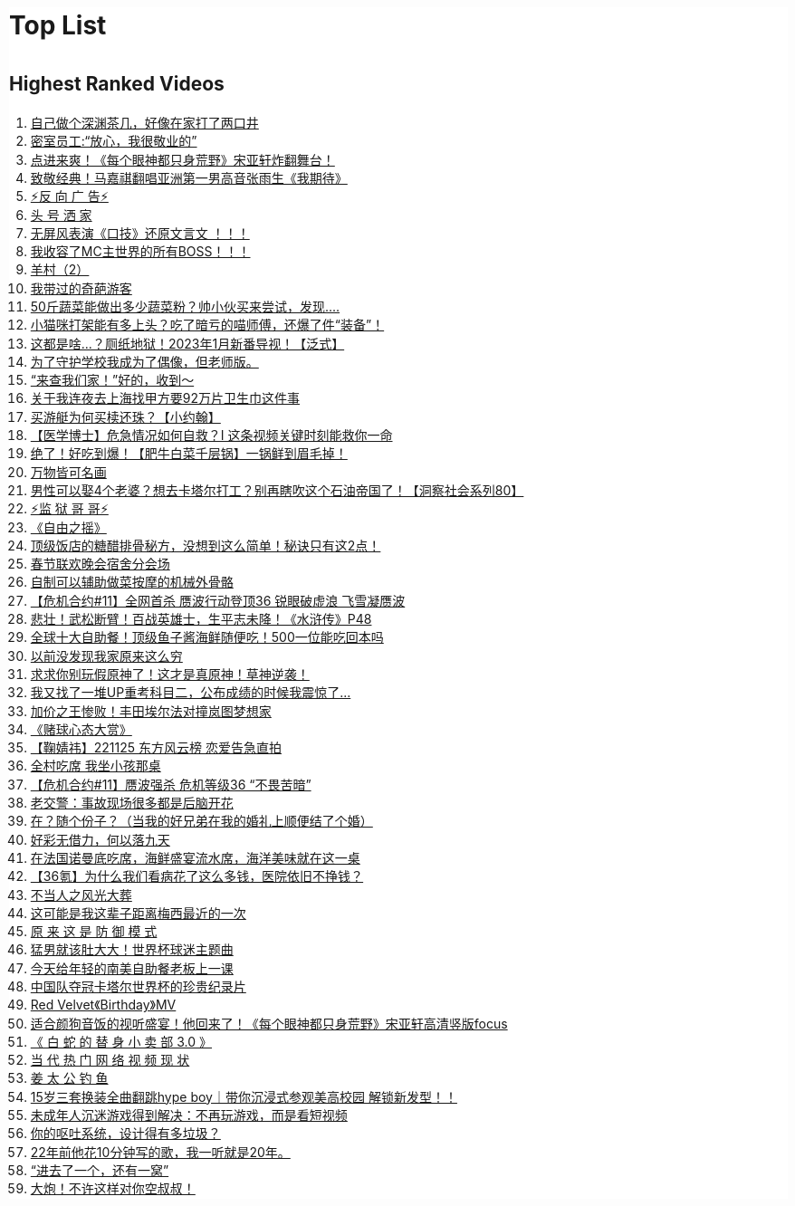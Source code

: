 # Top List
## Highest Ranked Videos
1. [自己做个深渊茶几，好像在家打了两口井](https://www.bilibili.com/video/BV1AG411F7eF)
1. [密室员工:“放心，我很敬业的”](https://www.bilibili.com/video/BV13W4y1s7Y6)
1. [点进来爽！《每个眼神都只身荒野》宋亚轩炸翻舞台！](https://www.bilibili.com/video/BV12g411p7N3)
1. [致敬经典！马嘉祺翻唱亚洲第一男高音张雨生《我期待》](https://www.bilibili.com/video/BV1xG411M7hX)
1. [⚡反 向 广 告⚡](https://www.bilibili.com/video/BV14e4y1g7yD)
1. [头 号 洒 家](https://www.bilibili.com/video/BV1zg411p7Hp)
1. [无屏风表演《口技》还原文言文 ！！！](https://www.bilibili.com/video/BV1JD4y1e7Q4)
1. [我收容了MC主世界的所有BOSS！！！](https://www.bilibili.com/video/BV1aP4y1X7XU)
1. [羊村（2）](https://www.bilibili.com/video/BV1yG4y1R7aA)
1. [我带过的奇葩游客](https://www.bilibili.com/video/BV1J44y1X7dr)
1. [50斤蔬菜能做出多少蔬菜粉？帅小伙买来尝试，发现....](https://www.bilibili.com/video/BV12d4y1t7a8)
1. [小猫咪打架能有多上头？吃了暗亏的喵师傅，还爆了件“装备”！](https://www.bilibili.com/video/BV1f24y1C7Ms)
1. [这都是啥...？厕纸地狱！2023年1月新番导视！【泛式】](https://www.bilibili.com/video/BV1RW4y1H7hL)
1. [为了守护学校我成为了偶像，但老师版。](https://www.bilibili.com/video/BV1RR4y1o7Eo)
1. [“来查我们家！”好的，收到～](https://www.bilibili.com/video/BV1AM411k7Xu)
1. [关于我连夜去上海找甲方要92万片卫生巾这件事](https://www.bilibili.com/video/BV1BG4y197a8)
1. [买游艇为何买椟还珠？【小约翰】](https://www.bilibili.com/video/BV1Je4y1W7Qn)
1. [【医学博士】危急情况如何自救？I 这条视频关键时刻能救你一命](https://www.bilibili.com/video/BV1N84y1y7qz)
1. [绝了！好吃到爆！【肥牛白菜千层锅】一锅鲜到眉毛掉！](https://www.bilibili.com/video/BV1kW4y1H77k)
1. [万物皆可名画](https://www.bilibili.com/video/BV19G4y1d7LF)
1. [男性可以娶4个老婆？想去卡塔尔打工？别再瞎吹这个石油帝国了！【洞察社会系列80】](https://www.bilibili.com/video/BV1TK411R7bN)
1. [⚡️监 狱 哥 哥⚡️](https://www.bilibili.com/video/BV1e8411L7CH)
1. [《自由之摇》](https://www.bilibili.com/video/BV1je4y1g7i9)
1. [顶级饭店的糖醋排骨秘方，没想到这么简单！秘诀只有这2点！](https://www.bilibili.com/video/BV17e4y1g76f)
1. [春节联欢晚会宿舍分会场](https://www.bilibili.com/video/BV1bD4y1e75R)
1. [自制可以辅助做菜按摩的机械外骨骼](https://www.bilibili.com/video/BV16P411u7df)
1. [【危机合约#11】全网首杀 赝波行动登顶36  锐眼破虚浪 飞雪凝赝波](https://www.bilibili.com/video/BV1x8411L7i6)
1. [悲壮！武松断臂！百战英雄士，生平志未降！《水浒传》P48](https://www.bilibili.com/video/BV1m44y1X7da)
1. [全球十大自助餐！顶级鱼子酱海鲜随便吃！500一位能吃回本吗](https://www.bilibili.com/video/BV1TK411R7EL)
1. [以前没发现我家原来这么穷](https://www.bilibili.com/video/BV1cK411R7vC)
1. [求求你别玩假原神了！这才是真原神！草神逆袭！](https://www.bilibili.com/video/BV1v84y1r7sR)
1. [我又找了一堆UP重考科目二，公布成绩的时候我震惊了...](https://www.bilibili.com/video/BV18P411u7Xa)
1. [加价之王惨败！丰田埃尔法对撞岚图梦想家](https://www.bilibili.com/video/BV11P411u7bK)
1. [《赌球心态大赏》](https://www.bilibili.com/video/BV1FR4y1Z7RV)
1. [【鞠婧祎】221125 东方风云榜 恋爱告急直拍](https://www.bilibili.com/video/BV1XD4y1e7r3)
1. [全村吃席 我坐小孩那桌](https://www.bilibili.com/video/BV1XW4y1H7Ap)
1. [【危机合约#11】赝波强杀 危机等级36 “不畏苦暗”](https://www.bilibili.com/video/BV1V44y1D7kX)
1. [老交警：事故现场很多都是后脑开花](https://www.bilibili.com/video/BV1QP4y1R74y)
1. [在？随个份子？（当我的好兄弟在我的婚礼上顺便结了个婚）](https://www.bilibili.com/video/BV1WR4y1Z7R5)
1. [好彩无借力，何以落九天](https://www.bilibili.com/video/BV1pY411d7fw)
1. [在法国诺曼底吃席，海鲜盛宴流水席，海洋美味就在这一桌](https://www.bilibili.com/video/BV1MP4y1d7yZ)
1. [【36氪】为什么我们看病花了这么多钱，医院依旧不挣钱？](https://www.bilibili.com/video/BV1RK411d7KD)
1. [不当人之风光大葬](https://www.bilibili.com/video/BV1984y1r7xo)
1. [这可能是我这辈子距离梅西最近的一次](https://www.bilibili.com/video/BV1qR4y1o7WW)
1. [原 来 这 是 防 御 模 式](https://www.bilibili.com/video/BV1MG411F7Ur)
1. [猛男就该肚大大！世界杯球迷主题曲](https://www.bilibili.com/video/BV1mW4y1H7rf)
1. [今天给年轻的南美自助餐老板上一课](https://www.bilibili.com/video/BV11W4y1H7Q3)
1. [中国队夺冠卡塔尔世界杯的珍贵纪录片](https://www.bilibili.com/video/BV1984y1r7KQ)
1. [Red Velvet《Birthday》MV](https://www.bilibili.com/video/BV1ZP4y1X7qV)
1. [适合颜狗音饭的视听盛宴！他回来了！《每个眼神都只身荒野》宋亚轩高清竖版focus](https://www.bilibili.com/video/BV1884y1r7HB)
1. [《 白 蛇 的 替 身 小 卖 部 3.0 》](https://www.bilibili.com/video/BV1cD4y1v7bQ)
1. [当 代 热 门 网 络 视 频 现 状](https://www.bilibili.com/video/BV1Mg411i7K6)
1. [姜 太 公 钓 鱼](https://www.bilibili.com/video/BV1xd4y1x7Mb)
1. [15岁三套换装全曲翻跳hype boy｜带你沉浸式参观美高校园 解锁新发型！！](https://www.bilibili.com/video/BV1SP411u7fz)
1. [未成年人沉迷游戏得到解决：不再玩游戏，而是看短视频](https://www.bilibili.com/video/BV1FP4y1d7EH)
1. [你的呕吐系统，设计得有多垃圾？](https://www.bilibili.com/video/BV19Y411R7ZB)
1. [22年前他花10分钟写的歌，我一听就是20年。](https://www.bilibili.com/video/BV12P411u7en)
1. [“进去了一个，还有一窝”](https://www.bilibili.com/video/BV1cd4y1b7aY)
1. [大炮！不许这样对你空叔叔！](https://www.bilibili.com/video/BV1ZR4y1o7Co)